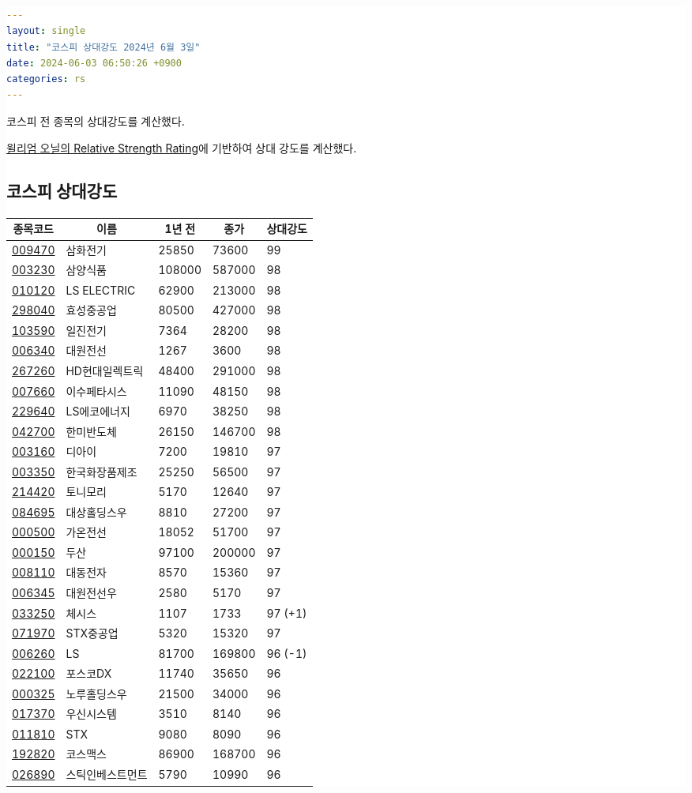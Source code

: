 ```yaml
---
layout: single
title: "코스피 상대강도 2024년 6월 3일"
date: 2024-06-03 06:50:26 +0900
categories: rs
---
```

코스피 전 종목의 상대강도를 계산했다.

[윌리엄 오닐의 Relative Strength Rating](https://www.williamoneil.com/proprietary-ratings-and-rankings/)에 기반하여 상대 강도를 계산했다.

## 코스피 상대강도

|종목코드|이름|1년 전|종가|상대강도|
|------|---|-----|--|------|
|[009470](https://finance.daum.net/quotes/A009470)|삼화전기|25850|73600|99 |
|[003230](https://finance.daum.net/quotes/A003230)|삼양식품|108000|587000|98 |
|[010120](https://finance.daum.net/quotes/A010120)|LS ELECTRIC|62900|213000|98 |
|[298040](https://finance.daum.net/quotes/A298040)|효성중공업|80500|427000|98 |
|[103590](https://finance.daum.net/quotes/A103590)|일진전기|7364|28200|98 |
|[006340](https://finance.daum.net/quotes/A006340)|대원전선|1267|3600|98 |
|[267260](https://finance.daum.net/quotes/A267260)|HD현대일렉트릭|48400|291000|98 |
|[007660](https://finance.daum.net/quotes/A007660)|이수페타시스|11090|48150|98 |
|[229640](https://finance.daum.net/quotes/A229640)|LS에코에너지|6970|38250|98 |
|[042700](https://finance.daum.net/quotes/A042700)|한미반도체|26150|146700|98 |
|[003160](https://finance.daum.net/quotes/A003160)|디아이|7200|19810|97 |
|[003350](https://finance.daum.net/quotes/A003350)|한국화장품제조|25250|56500|97 |
|[214420](https://finance.daum.net/quotes/A214420)|토니모리|5170|12640|97 |
|[084695](https://finance.daum.net/quotes/A084695)|대상홀딩스우|8810|27200|97 |
|[000500](https://finance.daum.net/quotes/A000500)|가온전선|18052|51700|97 |
|[000150](https://finance.daum.net/quotes/A000150)|두산|97100|200000|97 |
|[008110](https://finance.daum.net/quotes/A008110)|대동전자|8570|15360|97 |
|[006345](https://finance.daum.net/quotes/A006345)|대원전선우|2580|5170|97 |
|[033250](https://finance.daum.net/quotes/A033250)|체시스|1107|1733|97 (+1)|
|[071970](https://finance.daum.net/quotes/A071970)|STX중공업|5320|15320|97 |
|[006260](https://finance.daum.net/quotes/A006260)|LS|81700|169800|96 (-1)|
|[022100](https://finance.daum.net/quotes/A022100)|포스코DX|11740|35650|96 |
|[000325](https://finance.daum.net/quotes/A000325)|노루홀딩스우|21500|34000|96 |
|[017370](https://finance.daum.net/quotes/A017370)|우신시스템|3510|8140|96 |
|[011810](https://finance.daum.net/quotes/A011810)|STX|9080|8090|96 |
|[192820](https://finance.daum.net/quotes/A192820)|코스맥스|86900|168700|96 |
|[026890](https://finance.daum.net/quotes/A026890)|스틱인베스트먼트|5790|10990|96 |